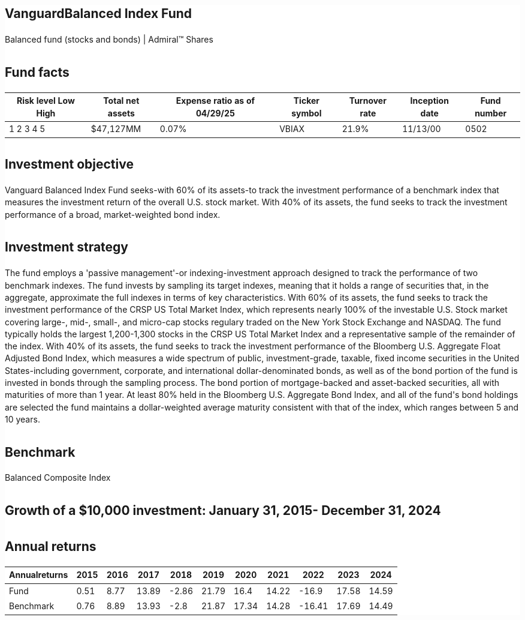 ## VanguardBalanced Index Fund

Balanced fund (stocks and bonds) | Admiral™ Shares

## Fund facts

| Risk level Low High   | Total net assets   | Expense ratio as of 04/29/25   | Ticker symbol   | Turnover rate   | Inception date   |   Fund number |
|-----------------------|--------------------|--------------------------------|-----------------|-----------------|------------------|---------------|
| 1 2 3 4 5             | $47,127MM          | 0.07%                          | VBIAX           | 21.9%           | 11/13/00         |          0502 |

## Investment objective

Vanguard Balanced Index Fund seeks-with 60% of its assets-to track the investment performance of a benchmark index that measures the investment return of the overall U.S. stock market. With 40% of its assets, the fund seeks to track the investment performance of a broad, market-weighted bond index.

## Investment strategy

The fund employs a 'passive management'-or indexing-investment approach designed to track the performance of two benchmark indexes. The fund invests by sampling its target indexes, meaning that it holds a range of securities that, in the aggregate, approximate the full indexes in terms of key characteristics. With 60% of its assets, the fund seeks to track the investment performance of the CRSP US Total Market Index, which represents nearly 100% of the investable U.S. Stock market covering large-, mid-, small-, and micro-cap stocks regulary traded on the New York Stock Exchange and NASDAQ. The fund typically holds the largest 1,200-1,300 stocks in the CRSP US Total Market Index and a representative sample of the remainder of the index. With 40% of its assets, the fund seeks to track the investment performance of the Bloomberg U.S. Aggregate Float Adjusted Bond Index, which measures a wide spectrum of public, investment-grade, taxable, fixed income securities in the United States-including government, corporate, and international dollar-denominated bonds, as well as of the bond portion of the fund is invested in bonds through the sampling process. The bond portion of mortgage-backed and asset-backed securities, all with maturities of more than 1 year. At least 80% held in the Bloomberg U.S. Aggregate Bond Index, and all of the fund's bond holdings are selected the fund maintains a dollar-weighted average maturity consistent with that of the index, which ranges between 5 and 10 years.

## Benchmark

Balanced Composite Index

## Growth of a $10,000 investment:  January 31, 2015-  December 31, 2024



## Annual returns



| Annualreturns   |   2015 |   2016 |   2017 |   2018 |   2019 |   2020 |   2021 |   2022 |   2023 |   2024 |
|-----------------|--------|--------|--------|--------|--------|--------|--------|--------|--------|--------|
| Fund            |   0.51 |   8.77 |  13.89 |  -2.86 |  21.79 |  16.4  |  14.22 | -16.9  |  17.58 |  14.59 |
| Benchmark       |   0.76 |   8.89 |  13.93 |  -2.8  |  21.87 |  17.34 |  14.28 | -16.41 |  17.69 |  14.49 |
